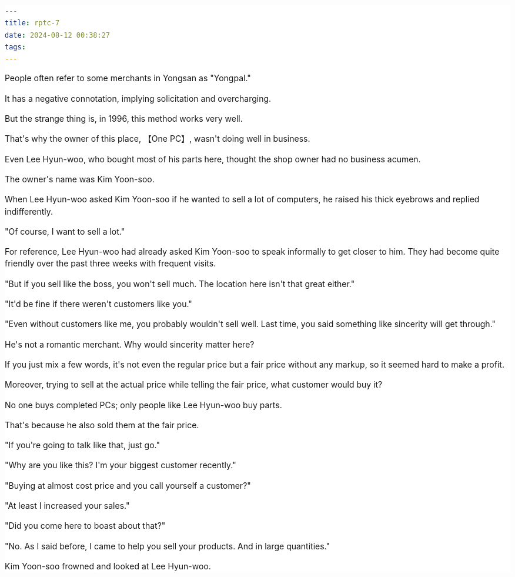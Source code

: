 ```yaml
---
title: rptc-7
date: 2024-08-12 00:38:27
tags:
---
```



People often refer to some merchants in Yongsan as "Yongpal."

It has a negative connotation, implying solicitation and overcharging.

But the strange thing is, in 1996, this method works very well.

That's why the owner of this place, 【One PC】, wasn't doing well in business.

Even Lee Hyun-woo, who bought most of his parts here, thought the shop owner had no business acumen.

The owner's name was Kim Yoon-soo.

When Lee Hyun-woo asked Kim Yoon-soo if he wanted to sell a lot of computers, he raised his thick eyebrows and replied indifferently.

"Of course, I want to sell a lot."

For reference, Lee Hyun-woo had already asked Kim Yoon-soo to speak informally to get closer to him. They had become quite friendly over the past three weeks with frequent visits.

"But if you sell like the boss, you won't sell much. The location here isn't that great either."

"It'd be fine if there weren't customers like you."

"Even without customers like me, you probably wouldn't sell well. Last time, you said something like sincerity will get through."

He's not a romantic merchant. Why would sincerity matter here?

If you just mix a few words, it's not even the regular price but a fair price without any markup, so it seemed hard to make a profit.

Moreover, trying to sell at the actual price while telling the fair price, what customer would buy it?

No one buys completed PCs; only people like Lee Hyun-woo buy parts.

That's because he also sold them at the fair price.

"If you're going to talk like that, just go."

"Why are you like this? I'm your biggest customer recently."

"Buying at almost cost price and you call yourself a customer?"

"At least I increased your sales."

"Did you come here to boast about that?"

"No. As I said before, I came to help you sell your products. And in large quantities."

Kim Yoon-soo frowned and looked at Lee Hyun-woo.
